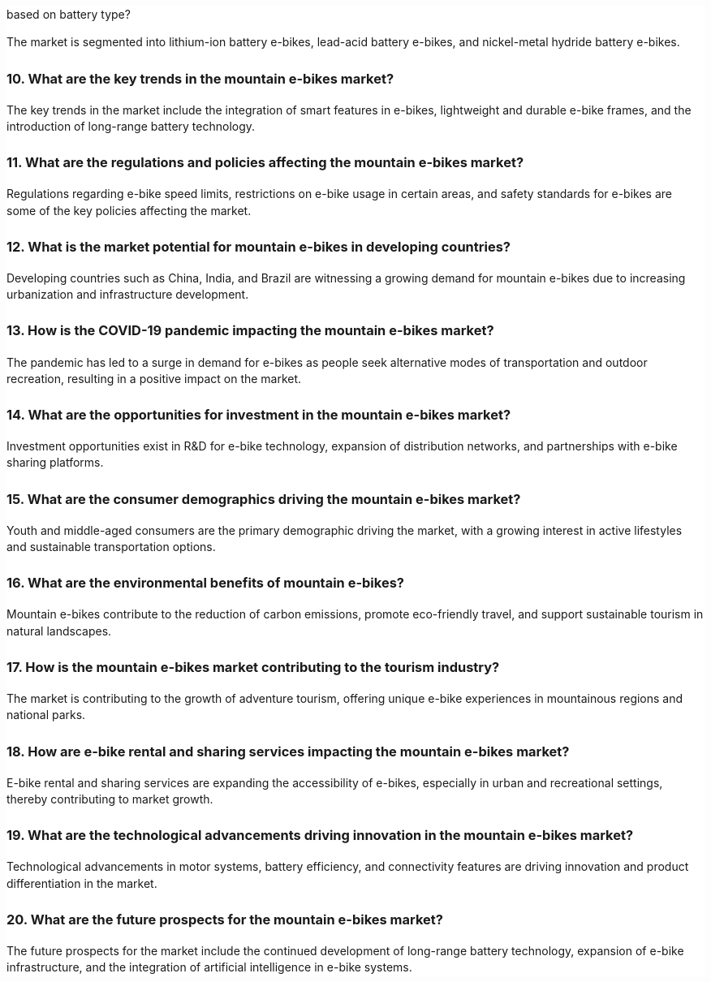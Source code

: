 based on battery type?</h3><p>The market is segmented into lithium-ion battery e-bikes, lead-acid battery e-bikes, and nickel-metal hydride battery e-bikes.</p><h3>10. What are the key trends in the mountain e-bikes market?</h3><p>The key trends in the market include the integration of smart features in e-bikes, lightweight and durable e-bike frames, and the introduction of long-range battery technology.</p><h3>11. What are the regulations and policies affecting the mountain e-bikes market?</h3><p>Regulations regarding e-bike speed limits, restrictions on e-bike usage in certain areas, and safety standards for e-bikes are some of the key policies affecting the market.</p><h3>12. What is the market potential for mountain e-bikes in developing countries?</h3><p>Developing countries such as China, India, and Brazil are witnessing a growing demand for mountain e-bikes due to increasing urbanization and infrastructure development.</p><h3>13. How is the COVID-19 pandemic impacting the mountain e-bikes market?</h3><p>The pandemic has led to a surge in demand for e-bikes as people seek alternative modes of transportation and outdoor recreation, resulting in a positive impact on the market.</p><h3>14. What are the opportunities for investment in the mountain e-bikes market?</h3><p>Investment opportunities exist in R&D for e-bike technology, expansion of distribution networks, and partnerships with e-bike sharing platforms.</p><h3>15. What are the consumer demographics driving the mountain e-bikes market?</h3><p>Youth and middle-aged consumers are the primary demographic driving the market, with a growing interest in active lifestyles and sustainable transportation options.</p><h3>16. What are the environmental benefits of mountain e-bikes?</h3><p>Mountain e-bikes contribute to the reduction of carbon emissions, promote eco-friendly travel, and support sustainable tourism in natural landscapes.</p><h3>17. How is the mountain e-bikes market contributing to the tourism industry?</h3><p>The market is contributing to the growth of adventure tourism, offering unique e-bike experiences in mountainous regions and national parks.</p><h3>18. How are e-bike rental and sharing services impacting the mountain e-bikes market?</h3><p>E-bike rental and sharing services are expanding the accessibility of e-bikes, especially in urban and recreational settings, thereby contributing to market growth.</p><h3>19. What are the technological advancements driving innovation in the mountain e-bikes market?</h3><p>Technological advancements in motor systems, battery efficiency, and connectivity features are driving innovation and product differentiation in the market.</p><h3>20. What are the future prospects for the mountain e-bikes market?</h3><p>The future prospects for the market include the continued development of long-range battery technology, expansion of e-bike infrastructure, and the integration of artificial intelligence in e-bike systems.</p></body></html></strong></p>
